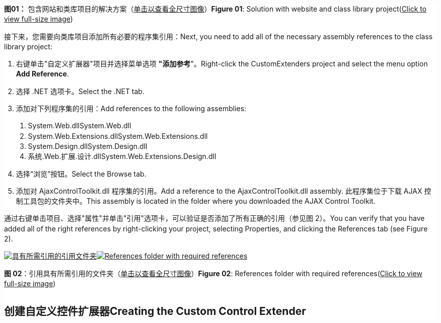 <span data-ttu-id="d6ea0-147">**图01：** 包含网站和类库项目的解决方案（[单击以查看全尺寸图像](creating-a-custom-ajax-control-toolkit-control-extender-vb/_static/image9.png)）</span><span class="sxs-lookup"><span data-stu-id="d6ea0-147">**Figure 01**: Solution with website and class library project([Click to view full-size image](creating-a-custom-ajax-control-toolkit-control-extender-vb/_static/image9.png))</span></span>

<span data-ttu-id="d6ea0-148">接下来，您需要向类库项目添加所有必要的程序集引用：</span><span class="sxs-lookup"><span data-stu-id="d6ea0-148">Next, you need to add all of the necessary assembly references to the class library project:</span></span>

1. <span data-ttu-id="d6ea0-149">右键单击"自定义扩展器"项目并选择菜单选项 **"添加参考**"。</span><span class="sxs-lookup"><span data-stu-id="d6ea0-149">Right-click the CustomExtenders project and select the menu option **Add Reference**.</span></span>
2. <span data-ttu-id="d6ea0-150">选择 .NET 选项卡。</span><span class="sxs-lookup"><span data-stu-id="d6ea0-150">Select the .NET tab.</span></span>
3. <span data-ttu-id="d6ea0-151">添加对下列程序集的引用：</span><span class="sxs-lookup"><span data-stu-id="d6ea0-151">Add references to the following assemblies:</span></span>

    1. <span data-ttu-id="d6ea0-152">System.Web.dll</span><span class="sxs-lookup"><span data-stu-id="d6ea0-152">System.Web.dll</span></span>
    2. <span data-ttu-id="d6ea0-153">System.Web.Extensions.dll</span><span class="sxs-lookup"><span data-stu-id="d6ea0-153">System.Web.Extensions.dll</span></span>
    3. <span data-ttu-id="d6ea0-154">System.Design.dll</span><span class="sxs-lookup"><span data-stu-id="d6ea0-154">System.Design.dll</span></span>
    4. <span data-ttu-id="d6ea0-155">系统.Web.扩展.设计.dll</span><span class="sxs-lookup"><span data-stu-id="d6ea0-155">System.Web.Extensions.Design.dll</span></span>
4. <span data-ttu-id="d6ea0-156">选择“浏览”按钮。</span><span class="sxs-lookup"><span data-stu-id="d6ea0-156">Select the Browse tab.</span></span>
5. <span data-ttu-id="d6ea0-157">添加对 AjaxControlToolkit.dll 程序集的引用。</span><span class="sxs-lookup"><span data-stu-id="d6ea0-157">Add a reference to the AjaxControlToolkit.dll assembly.</span></span> <span data-ttu-id="d6ea0-158">此程序集位于下载 AJAX 控制工具包的文件夹中。</span><span class="sxs-lookup"><span data-stu-id="d6ea0-158">This assembly is located in the folder where you downloaded the AJAX Control Toolkit.</span></span>

<span data-ttu-id="d6ea0-159">通过右键单击项目、选择"属性"并单击"引用"选项卡，可以验证是否添加了所有正确的引用（参见图 2）。</span><span class="sxs-lookup"><span data-stu-id="d6ea0-159">You can verify that you have added all of the right references by right-clicking your project, selecting Properties, and clicking the References tab (see Figure 2).</span></span>

<span data-ttu-id="d6ea0-160">[![具有所需引用的引用文件夹](creating-a-custom-ajax-control-toolkit-control-extender-vb/_static/image11.png)](creating-a-custom-ajax-control-toolkit-control-extender-vb/_static/image10.png)</span><span class="sxs-lookup"><span data-stu-id="d6ea0-160">[![References folder with required references](creating-a-custom-ajax-control-toolkit-control-extender-vb/_static/image11.png)](creating-a-custom-ajax-control-toolkit-control-extender-vb/_static/image10.png)</span></span>

<span data-ttu-id="d6ea0-161">**图 02**：引用具有所需引用的文件夹（[单击以查看全尺寸图像](creating-a-custom-ajax-control-toolkit-control-extender-vb/_static/image12.png)）</span><span class="sxs-lookup"><span data-stu-id="d6ea0-161">**Figure 02**: References folder with required references([Click to view full-size image](creating-a-custom-ajax-control-toolkit-control-extender-vb/_static/image12.png))</span></span>

## <a name="creating-the-custom-control-extender"></a><span data-ttu-id="d6ea0-162">创建自定义控件扩展器</span><span class="sxs-lookup"><span data-stu-id="d6ea0-162">Creating the Custom Control Extender</span></span>
